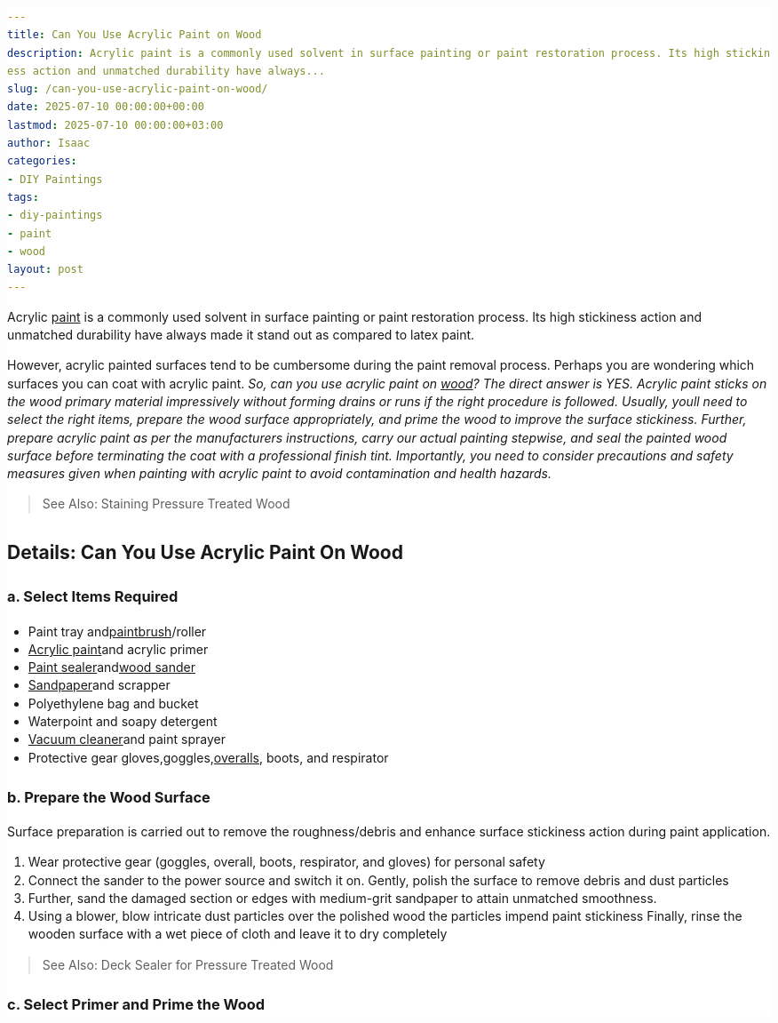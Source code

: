 ```yaml
---
title: Can You Use Acrylic Paint on Wood
description: Acrylic paint is a commonly used solvent in surface painting or paint restoration process. Its high stickiness action and unmatched durability have always...
slug: /can-you-use-acrylic-paint-on-wood/
date: 2025-07-10 00:00:00+00:00
lastmod: 2025-07-10 00:00:00+03:00
author: Isaac
categories:
- DIY Paintings
tags:
- diy-paintings
- paint
- wood
layout: post
---
```

Acrylic [paint](https://pestpolicy.com/how-to-remove-paint-from-wood-trim/) is a commonly used solvent in surface painting or paint restoration process. Its high stickiness action and unmatched durability have always made it stand out as compared to latex paint.

However, acrylic painted surfaces tend to be cumbersome during the paint removal process. Perhaps you are wondering which surfaces you can coat with acrylic paint.
*So, can you use acrylic paint on [wood](https://pestpolicy.com/best-paint-for-outdoor-wood-deck/)? The direct answer is YES. Acrylic paint sticks on the wood primary material impressively without forming drains or runs if the right procedure is followed. Usually, youll need to select the right items, prepare the wood surface appropriately, and prime the wood to improve the surface stickiness.*
*Further, prepare acrylic paint as per the manufacturers instructions, carry our actual painting stepwise, and seal the painted wood surface before terminating the coat with a professional finish tint. Importantly, you need to consider precautions and safety measures given when painting with acrylic paint to avoid contamination and health hazards.*
> See Also:
> Staining Pressure Treated Wood
## Details: Can You Use Acrylic Paint On Wood
### a. Select Items Required
- Paint tray and[paintbrush](https://www.amazon.com/dp/B07JHZNJSB/?tag=p-policy-20)/roller
- [Acrylic paint](https://www.amazon.com/dp/B007TIDLK2/?tag=p-policy-20)and acrylic primer
- [Paint sealer](https://www.amazon.com/dp/B07NC6TG2T/?tag=p-policy-20)and[wood sander](https://www.amazon.com/dp/B07KL4QGSQ/?tag=p-policy-20)
- [Sandpaper](https://www.amazon.com/dp/B086VX135D/?tag=p-policy-20)and scrapper
- Polyethylene bag and bucket
- Waterpoint and soapy detergent
- [Vacuum cleaner](https://www.amazon.com/dp/B085WPWTM1/?tag=p-policy-20)and paint sprayer
- Protective gear  gloves,goggles,[overalls](https://www.amazon.com/dp/B001A42DUA/?tag=p-policy-20), boots, and respirator
### b. Prepare the Wood Surface
Surface preparation is carried out to remove the roughness/debris and enhance surface stickiness action during paint application.
1. Wear protective gear (goggles, overall, boots, respirator, and gloves) for personal safety
2. Connect the sander to the power source and switch it on. Gently, polish the surface to remove debris and dust particles
3. Further, sand the damaged section or edges with medium-grit sandpaper to attain unmatched smoothness.
4. Using a blower, blow intricate dust particles over the polished wood  the particles impend paint stickiness
Finally, rinse the wooden surface with a wet piece of cloth and leave it to dry completely
> See Also:
> Deck Sealer for Pressure Treated Wood
### c. Select Primer and Prime the Wood